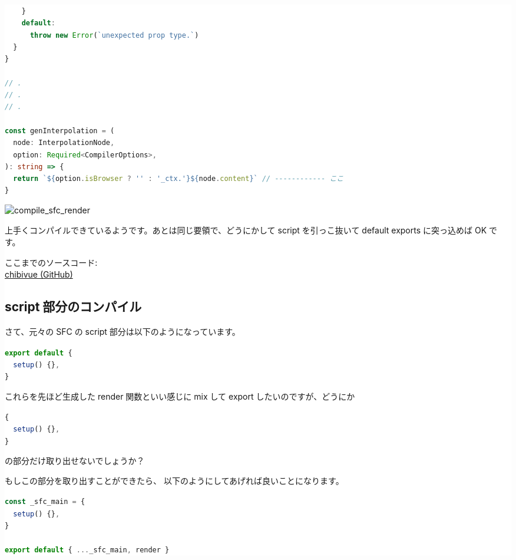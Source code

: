 ```ts
    }
    default:
      throw new Error(`unexpected prop type.`)
  }
}

// .
// .
// .

const genInterpolation = (
  node: InterpolationNode,
  option: Required<CompilerOptions>,
): string => {
  return `${option.isBrowser ? '' : '_ctx.'}${node.content}` // ------------ ここ
}
```

![compile_sfc_render](https://raw.githubusercontent.com/Ubugeeei/chibivue/main/book/images/compile_sfc_render.png)

上手くコンパイルできているようです。あとは同じ要領で、どうにかして script を引っこ抜いて default exports に突っ込めば OK です。

ここまでのソースコード:  
[chibivue (GitHub)](https://github.com/Ubugeeei/chibivue/tree/main/book/impls/10_minimum_example/070_sfc_compiler3)

## script 部分のコンパイル

さて、元々の SFC の script 部分は以下のようになっています。

```ts
export default {
  setup() {},
}
```

これらを先ほど生成した render 関数といい感じに mix して export したいのですが、どうにか

```ts
{
  setup() {},
}
```

の部分だけ取り出せないでしょうか？

もしこの部分を取り出すことができたら、
以下のようにしてあげれば良いことになります。

```ts
const _sfc_main = {
  setup() {},
}

export default { ..._sfc_main, render }
```
